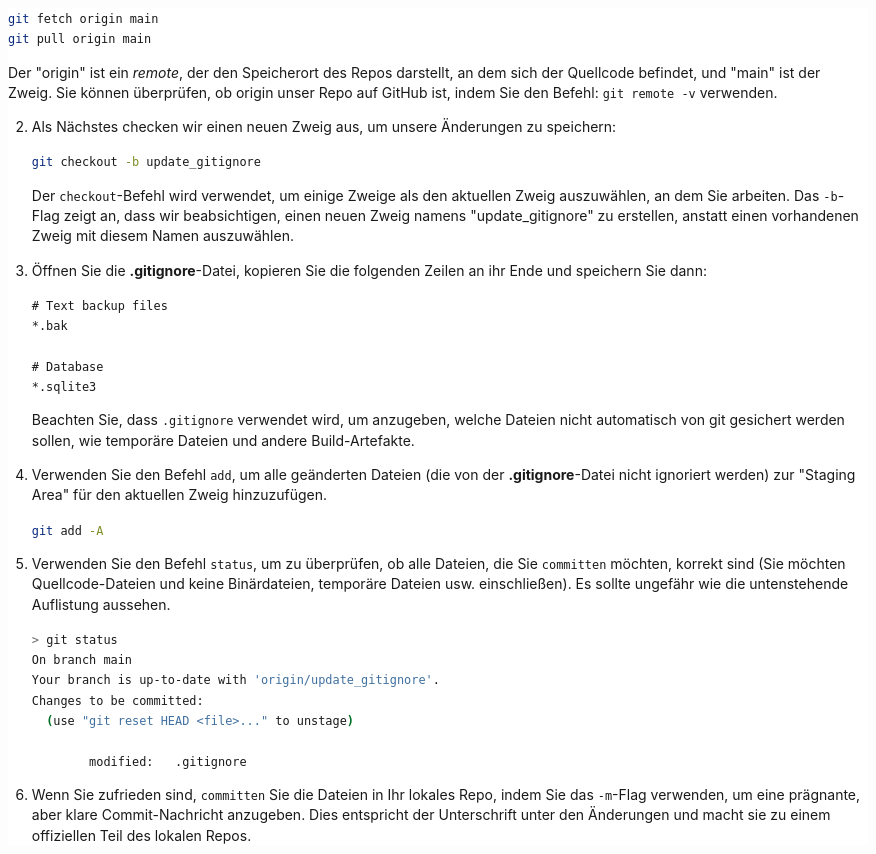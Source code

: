    ```bash
   git fetch origin main
   git pull origin main
   ```

   Der "origin" ist ein _remote_, der den Speicherort des Repos darstellt, an dem sich der Quellcode befindet, und "main" ist der Zweig.
   Sie können überprüfen, ob origin unser Repo auf GitHub ist, indem Sie den Befehl: `git remote -v` verwenden.

2. Als Nächstes checken wir einen neuen Zweig aus, um unsere Änderungen zu speichern:

   ```bash
   git checkout -b update_gitignore
   ```

   Der `checkout`-Befehl wird verwendet, um einige Zweige als den aktuellen Zweig auszuwählen, an dem Sie arbeiten.
   Das `-b`-Flag zeigt an, dass wir beabsichtigen, einen neuen Zweig namens "update_gitignore" zu erstellen, anstatt einen vorhandenen Zweig mit diesem Namen auszuwählen.

3. Öffnen Sie die **.gitignore**-Datei, kopieren Sie die folgenden Zeilen an ihr Ende und speichern Sie dann:

   ```plain
   # Text backup files
   *.bak

   # Database
   *.sqlite3
   ```

   Beachten Sie, dass `.gitignore` verwendet wird, um anzugeben, welche Dateien nicht automatisch von git gesichert werden sollen, wie temporäre Dateien und andere Build-Artefakte.

4. Verwenden Sie den Befehl `add`, um alle geänderten Dateien (die von der **.gitignore**-Datei nicht ignoriert werden) zur "Staging Area" für den aktuellen Zweig hinzuzufügen.

   ```bash
   git add -A
   ```

5. Verwenden Sie den Befehl `status`, um zu überprüfen, ob alle Dateien, die Sie `committen` möchten, korrekt sind (Sie möchten Quellcode-Dateien und keine Binärdateien, temporäre Dateien usw. einschließen).
   Es sollte ungefähr wie die untenstehende Auflistung aussehen.

   ```bash
   > git status
   On branch main
   Your branch is up-to-date with 'origin/update_gitignore'.
   Changes to be committed:
     (use "git reset HEAD <file>..." to unstage)

           modified:   .gitignore
   ```

6. Wenn Sie zufrieden sind, `committen` Sie die Dateien in Ihr lokales Repo, indem Sie das `-m`-Flag verwenden, um eine prägnante, aber klare Commit-Nachricht anzugeben.
   Dies entspricht der Unterschrift unter den Änderungen und macht sie zu einem offiziellen Teil des lokalen Repos.
